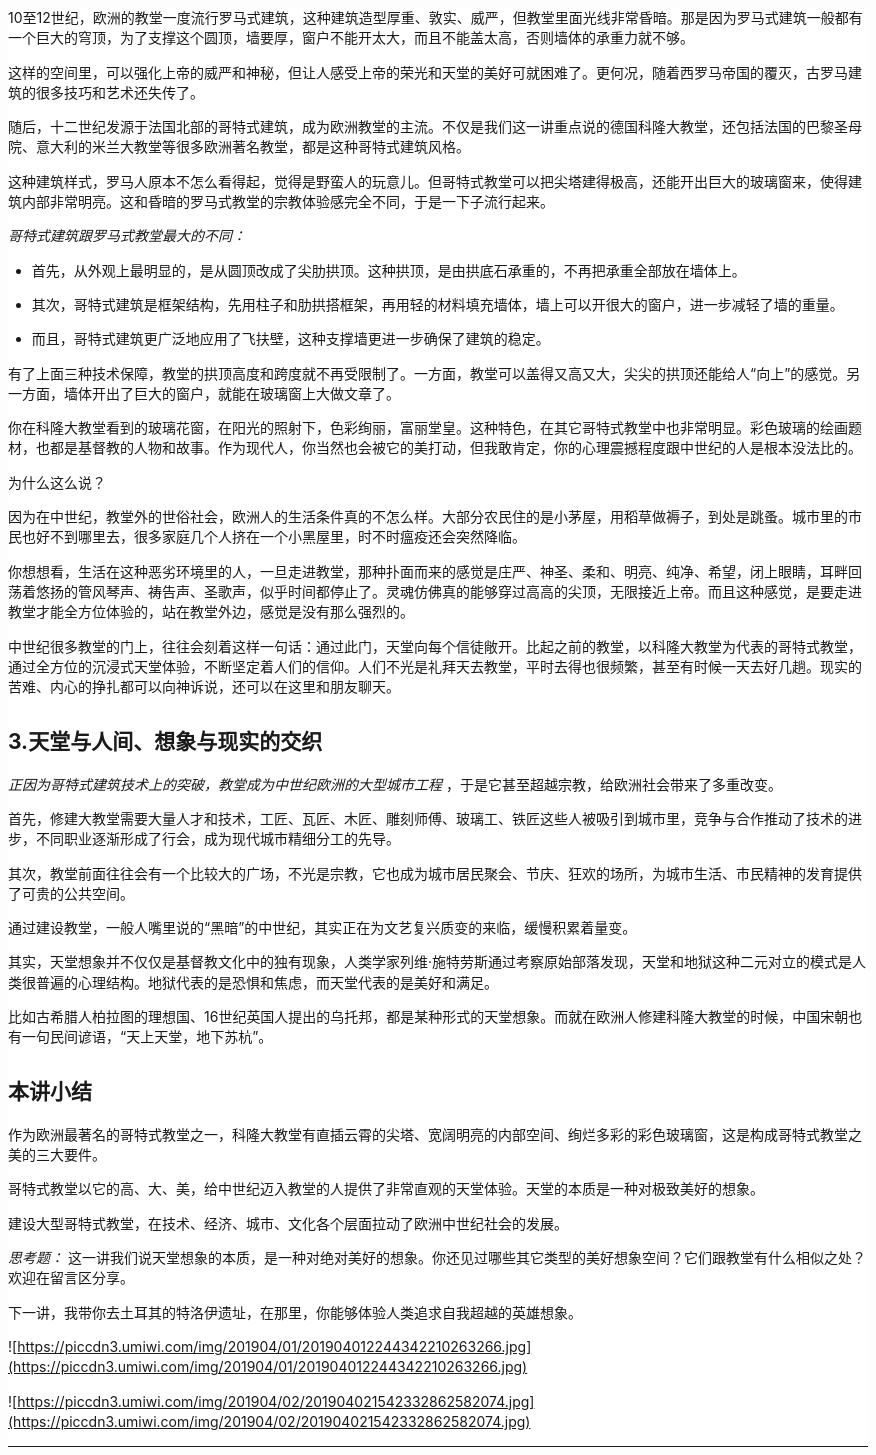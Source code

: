 10至12世纪，欧洲的教堂一度流行罗马式建筑，这种建筑造型厚重、敦实、威严，但教堂里面光线非常昏暗。那是因为罗马式建筑一般都有一个巨大的穹顶，为了支撑这个圆顶，墙要厚，窗户不能开太大，而且不能盖太高，否则墙体的承重力就不够。

这样的空间里，可以强化上帝的威严和神秘，但让人感受上帝的荣光和天堂的美好可就困难了。更何况，随着西罗马帝国的覆灭，古罗马建筑的很多技巧和艺术还失传了。

随后，十二世纪发源于法国北部的哥特式建筑，成为欧洲教堂的主流。不仅是我们这一讲重点说的德国科隆大教堂，还包括法国的巴黎圣母院、意大利的米兰大教堂等很多欧洲著名教堂，都是这种哥特式建筑风格。

这种建筑样式，罗马人原本不怎么看得起，觉得是野蛮人的玩意儿。但哥特式教堂可以把尖塔建得极高，还能开出巨大的玻璃窗来，使得建筑内部非常明亮。这和昏暗的罗马式教堂的宗教体验感完全不同，于是一下子流行起来。

 *哥特式建筑跟罗马式教堂最大的不同：* 

* 首先，从外观上最明显的，是从圆顶改成了尖肋拱顶。这种拱顶，是由拱底石承重的，不再把承重全部放在墙体上。

* 其次，哥特式建筑是框架结构，先用柱子和肋拱搭框架，再用轻的材料填充墙体，墙上可以开很大的窗户，进一步减轻了墙的重量。

* 而且，哥特式建筑更广泛地应用了飞扶壁，这种支撑墙更进一步确保了建筑的稳定。

有了上面三种技术保障，教堂的拱顶高度和跨度就不再受限制了。一方面，教堂可以盖得又高又大，尖尖的拱顶还能给人“向上”的感觉。另一方面，墙体开出了巨大的窗户，就能在玻璃窗上大做文章了。

你在科隆大教堂看到的玻璃花窗，在阳光的照射下，色彩绚丽，富丽堂皇。这种特色，在其它哥特式教堂中也非常明显。彩色玻璃的绘画题材，也都是基督教的人物和故事。作为现代人，你当然也会被它的美打动，但我敢肯定，你的心理震撼程度跟中世纪的人是根本没法比的。

为什么这么说？

因为在中世纪，教堂外的世俗社会，欧洲人的生活条件真的不怎么样。大部分农民住的是小茅屋，用稻草做褥子，到处是跳蚤。城市里的市民也好不到哪里去，很多家庭几个人挤在一个小黑屋里，时不时瘟疫还会突然降临。

你想想看，生活在这种恶劣环境里的人，一旦走进教堂，那种扑面而来的感觉是庄严、神圣、柔和、明亮、纯净、希望，闭上眼睛，耳畔回荡着悠扬的管风琴声、祷告声、圣歌声，似乎时间都停止了。灵魂仿佛真的能够穿过高高的尖顶，无限接近上帝。而且这种感觉，是要走进教堂才能全方位体验的，站在教堂外边，感觉是没有那么强烈的。

中世纪很多教堂的门上，往往会刻着这样一句话：通过此门，天堂向每个信徒敞开。比起之前的教堂，以科隆大教堂为代表的哥特式教堂，通过全方位的沉浸式天堂体验，不断坚定着人们的信仰。人们不光是礼拜天去教堂，平时去得也很频繁，甚至有时候一天去好几趟。现实的苦难、内心的挣扎都可以向神诉说，还可以在这里和朋友聊天。

## 3.天堂与人间、想象与现实的交织

 *正因为哥特式建筑技术上的突破，教堂成为中世纪欧洲的大型城市工程* ，于是它甚至超越宗教，给欧洲社会带来了多重改变。

首先，修建大教堂需要大量人才和技术，工匠、瓦匠、木匠、雕刻师傅、玻璃工、铁匠这些人被吸引到城市里，竞争与合作推动了技术的进步，不同职业逐渐形成了行会，成为现代城市精细分工的先导。

其次，教堂前面往往会有一个比较大的广场，不光是宗教，它也成为城市居民聚会、节庆、狂欢的场所，为城市生活、市民精神的发育提供了可贵的公共空间。

通过建设教堂，一般人嘴里说的“黑暗”的中世纪，其实正在为文艺复兴质变的来临，缓慢积累着量变。

其实，天堂想象并不仅仅是基督教文化中的独有现象，人类学家列维·施特劳斯通过考察原始部落发现，天堂和地狱这种二元对立的模式是人类很普遍的心理结构。地狱代表的是恐惧和焦虑，而天堂代表的是美好和满足。

比如古希腊人柏拉图的理想国、16世纪英国人提出的乌托邦，都是某种形式的天堂想象。而就在欧洲人修建科隆大教堂的时候，中国宋朝也有一句民间谚语，“天上天堂，地下苏杭”。

## 本讲小结

作为欧洲最著名的哥特式教堂之一，科隆大教堂有直插云霄的尖塔、宽阔明亮的内部空间、绚烂多彩的彩色玻璃窗，这是构成哥特式教堂之美的三大要件。

哥特式教堂以它的高、大、美，给中世纪迈入教堂的人提供了非常直观的天堂体验。天堂的本质是一种对极致美好的想象。

建设大型哥特式教堂，在技术、经济、城市、文化各个层面拉动了欧洲中世纪社会的发展。

 *思考题：* 这一讲我们说天堂想象的本质，是一种对绝对美好的想象。你还见过哪些其它类型的美好想象空间？它们跟教堂有什么相似之处？欢迎在留言区分享。

下一讲，我带你去土耳其的特洛伊遗址，在那里，你能够体验人类追求自我超越的英雄想象。

![https://piccdn3.umiwi.com/img/201904/01/201904012244342210263266.jpg](https://piccdn3.umiwi.com/img/201904/01/201904012244342210263266.jpg)

![https://piccdn3.umiwi.com/img/201904/02/201904021542332862582074.jpg](https://piccdn3.umiwi.com/img/201904/02/201904021542332862582074.jpg)

---
